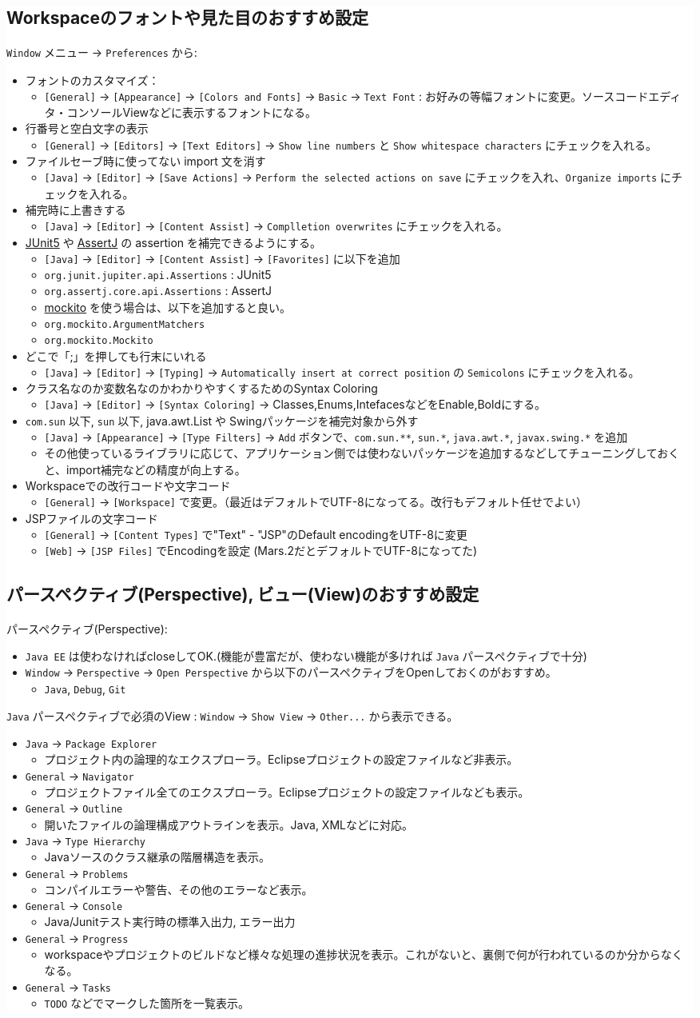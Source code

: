 
## Workspaceのフォントや見た目のおすすめ設定

`Window` メニュー -> `Preferences` から:

- フォントのカスタマイズ：
  - `[General]` -> `[Appearance]` -> `[Colors and Fonts]` -> `Basic` -> `Text Font` : お好みの等幅フォントに変更。ソースコードエディタ・コンソールViewなどに表示するフォントになる。
- 行番号と空白文字の表示
  - `[General]` -> `[Editors]` -> `[Text Editors]` -> `Show line numbers` と `Show whitespace characters` にチェックを入れる。
- ファイルセーブ時に使ってない import 文を消す
  - `[Java]` -> `[Editor]` -> `[Save Actions]` -> `Perform the selected actions on save` にチェックを入れ、`Organize imports` にチェックを入れる。
- 補完時に上書きする
  - `[Java]` -> `[Editor]` -> `[Content Assist]` -> `Complletion overwrites` にチェックを入れる。
- [JUnit5](https://junit.org/junit5/) や [AssertJ](https://joel-costigliola.github.io/assertj/) の assertion を補完できるようにする。
  - `[Java]` -> `[Editor]` -> `[Content Assist]` -> `[Favorites]` に以下を追加
  - `org.junit.jupiter.api.Assertions` : JUnit5
  - `org.assertj.core.api.Assertions` : AssertJ
  - [mockito](https://site.mockito.org) を使う場合は、以下を追加すると良い。
  - `org.mockito.ArgumentMatchers`
  - `org.mockito.Mockito`
- どこで「;」を押しても行末にいれる
  - `[Java]` -> `[Editor]` -> `[Typing]` -> `Automatically insert at correct position` の `Semicolons` にチェックを入れる。
- クラス名なのか変数名なのかわかりやすくするためのSyntax Coloring
  - `[Java]` -> `[Editor]` -> `[Syntax Coloring]` -> Classes,Enums,IntefacesなどをEnable,Boldにする。
- `com.sun` 以下, `sun` 以下, java.awt.List や Swingパッケージを補完対象から外す
  - `[Java]` -> `[Appearance]` -> `[Type Filters]` -> `Add` ボタンで、`com.sun.**`, `sun.*`, `java.awt.*`, `javax.swing.*` を追加
  - その他使っているライブラリに応じて、アプリケーション側では使わないパッケージを追加するなどしてチューニングしておくと、import補完などの精度が向上する。
- Workspaceでの改行コードや文字コード
  - `[General]` -> `[Workspace]` で変更。（最近はデフォルトでUTF-8になってる。改行もデフォルト任せでよい）
- JSPファイルの文字コード
  - `[General]` -> `[Content Types]` で"Text" - "JSP"のDefault encodingをUTF-8に変更
  - `[Web]` -> `[JSP Files]` でEncodingを設定 (Mars.2だとデフォルトでUTF-8になってた)

## パースペクティブ(Perspective), ビュー(View)のおすすめ設定

パースペクティブ(Perspective):

- `Java EE` は使わなければcloseしてOK.(機能が豊富だが、使わない機能が多ければ `Java` パースペクティブで十分)
- `Window` -> `Perspective` -> `Open Perspective` から以下のパースペクティブをOpenしておくのがおすすめ。
  - `Java`, `Debug`, `Git`

`Java` パースペクティブで必須のView : `Window` -> `Show View` -> `Other...` から表示できる。

- `Java` -> `Package Explorer`
  - プロジェクト内の論理的なエクスプローラ。Eclipseプロジェクトの設定ファイルなど非表示。
- `General` -> `Navigator`
  - プロジェクトファイル全てのエクスプローラ。Eclipseプロジェクトの設定ファイルなども表示。
- `General` -> `Outline`
  - 開いたファイルの論理構成アウトラインを表示。Java, XMLなどに対応。
- `Java` -> `Type Hierarchy`
  - Javaソースのクラス継承の階層構造を表示。
- `General` -> `Problems`
  - コンパイルエラーや警告、その他のエラーなど表示。
- `General` -> `Console`
  - Java/Junitテスト実行時の標準入出力, エラー出力
- `General` -> `Progress`
  - workspaceやプロジェクトのビルドなど様々な処理の進捗状況を表示。これがないと、裏側で何が行われているのか分からなくなる。
- `General` -> `Tasks`
  - `TODO` などでマークした箇所を一覧表示。
